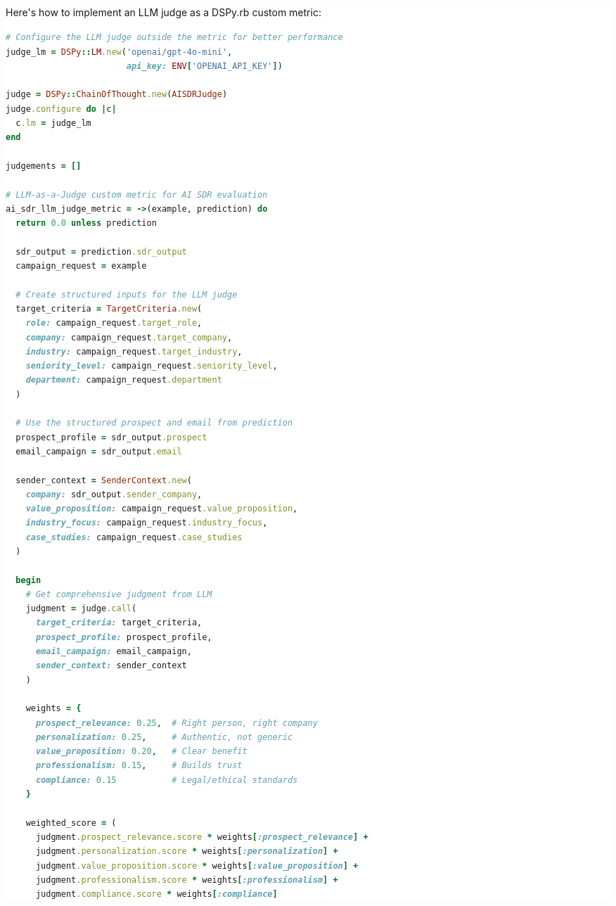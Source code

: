 
Here's how to implement an LLM judge as a DSPy.rb custom metric:

```ruby
# Configure the LLM judge outside the metric for better performance
judge_lm = DSPy::LM.new('openai/gpt-4o-mini', 
                        api_key: ENV['OPENAI_API_KEY']) 

judge = DSPy::ChainOfThought.new(AISDRJudge)
judge.configure do |c|
  c.lm = judge_lm
end

judgements = []

# LLM-as-a-Judge custom metric for AI SDR evaluation
ai_sdr_llm_judge_metric = ->(example, prediction) do
  return 0.0 unless prediction
  
  sdr_output = prediction.sdr_output
  campaign_request = example
  
  # Create structured inputs for the LLM judge
  target_criteria = TargetCriteria.new(
    role: campaign_request.target_role,
    company: campaign_request.target_company,
    industry: campaign_request.target_industry,
    seniority_level: campaign_request.seniority_level,
    department: campaign_request.department
  )
  
  # Use the structured prospect and email from prediction
  prospect_profile = sdr_output.prospect
  email_campaign = sdr_output.email
  
  sender_context = SenderContext.new(
    company: sdr_output.sender_company,
    value_proposition: campaign_request.value_proposition,
    industry_focus: campaign_request.industry_focus,
    case_studies: campaign_request.case_studies
  )
  
  begin
    # Get comprehensive judgment from LLM
    judgment = judge.call(
      target_criteria: target_criteria,
      prospect_profile: prospect_profile, 
      email_campaign: email_campaign,
      sender_context: sender_context
    )
    
    weights = {
      prospect_relevance: 0.25,  # Right person, right company
      personalization: 0.25,     # Authentic, not generic
      value_proposition: 0.20,   # Clear benefit
      professionalism: 0.15,     # Builds trust
      compliance: 0.15           # Legal/ethical standards
    }
    
    weighted_score = (
      judgment.prospect_relevance.score * weights[:prospect_relevance] +
      judgment.personalization.score * weights[:personalization] +
      judgment.value_proposition.score * weights[:value_proposition] +
      judgment.professionalism.score * weights[:professionalism] +
      judgment.compliance.score * weights[:compliance]
```